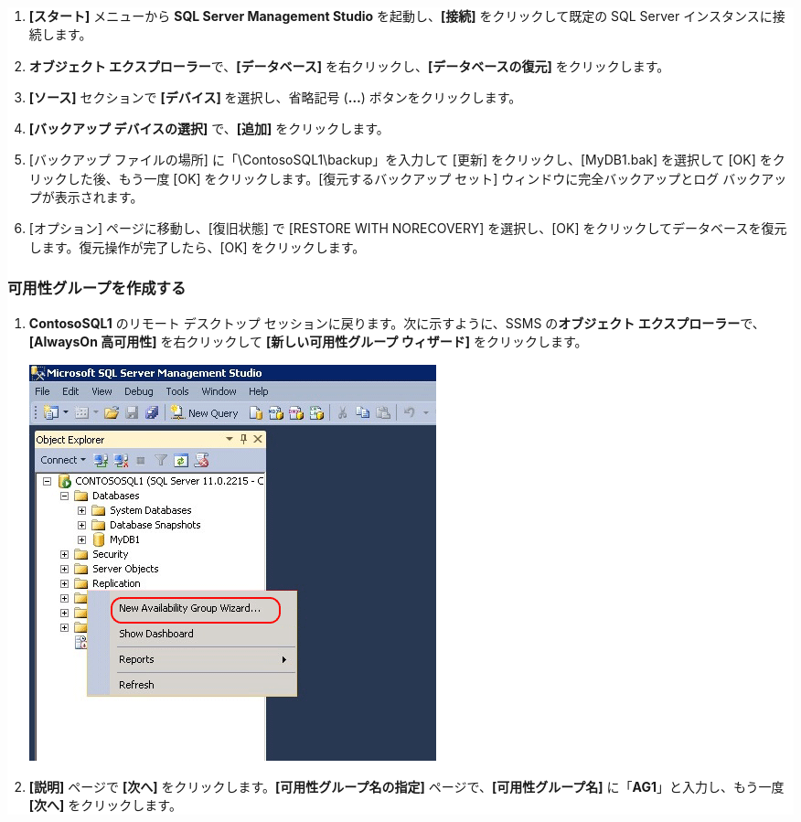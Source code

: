 1. **[スタート]** メニューから **SQL Server Management Studio** を起動し、**[接続]** をクリックして既定の SQL Server インスタンスに接続します。

1. **オブジェクト エクスプローラー**で、**[データベース]** を右クリックし、**[データベースの復元]** をクリックします。

1. **[ソース]** セクションで **[デバイス]** を選択し、省略記号 (**…**) ボタンをクリックします。

1. **[バックアップ デバイスの選択]** で、**[追加]** をクリックします。

1. [バックアップ ファイルの場所] に「\\ContosoSQL1\\backup」を入力して [更新] をクリックし、[MyDB1.bak] を選択して [OK] をクリックした後、もう一度 [OK] をクリックします。[復元するバックアップ セット] ウィンドウに完全バックアップとログ バックアップが表示されます。

1. [オプション] ページに移動し、[復旧状態] で [RESTORE WITH NORECOVERY] を選択し、[OK] をクリックしてデータベースを復元します。復元操作が完了したら、[OK] をクリックします。

### 可用性グループを作成する

1. **ContosoSQL1** のリモート デスクトップ セッションに戻ります。次に示すように、SSMS の**オブジェクト エクスプローラー**で、**[AlwaysOn 高可用性]** を右クリックして **[新しい可用性グループ ウィザード]** をクリックします。

	![Launch New Availability Group Wizard](./media/virtual-machines-sql-server-alwayson-availability-groups-gui/IC665523.gif)

1. **[説明]** ページで **[次へ]** をクリックします。**[可用性グループ名の指定]** ページで、**[可用性グループ名]** に「**AG1**」と入力し、もう一度 **[次へ]** をクリックします。
